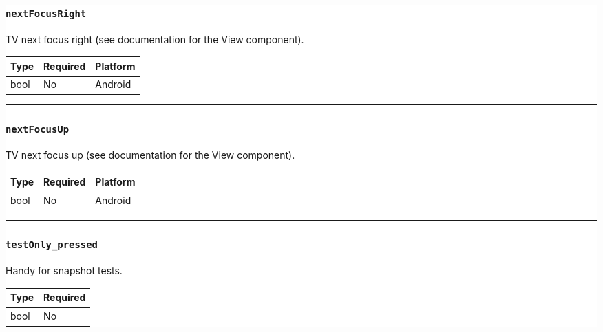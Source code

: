 
### `nextFocusRight`

TV next focus right (see documentation for the View component).

| Type | Required | Platform |
| ---- | -------- | -------- |
| bool | No       | Android  |

---

### `nextFocusUp`

TV next focus up (see documentation for the View component).

| Type | Required | Platform |
| ---- | -------- | -------- |
| bool | No       | Android  |

---

### `testOnly_pressed`

Handy for snapshot tests.

| Type | Required |
| ---- | -------- |
| bool | No       |
